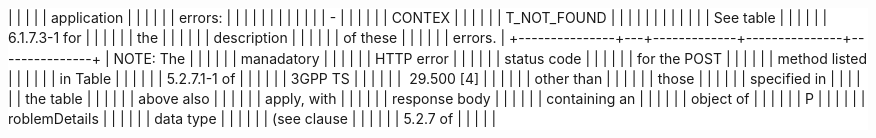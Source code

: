 |               |   |             |               | application   |
|               |   |             |               | errors:       |
|               |   |             |               |               |
|               |   |             |               | \-            |
|               |   |             |               | CONTEX        |
|               |   |             |               | T\_NOT\_FOUND |
|               |   |             |               |               |
|               |   |             |               | See table     |
|               |   |             |               | 6.1.7.3-1 for |
|               |   |             |               | the           |
|               |   |             |               | description   |
|               |   |             |               | of these      |
|               |   |             |               | errors.       |
+---------------+---+-------------+---------------+---------------+
| NOTE: The     |   |             |               |               |
| manadatory    |   |             |               |               |
| HTTP error    |   |             |               |               |
| status code   |   |             |               |               |
| for the POST  |   |             |               |               |
| method listed |   |             |               |               |
| in Table      |   |             |               |               |
| 5.2.7.1-1 of  |   |             |               |               |
| 3GPP TS       |   |             |               |               |
|  29.500 \[4\] |   |             |               |               |
| other than    |   |             |               |               |
| those         |   |             |               |               |
| specified in  |   |             |               |               |
| the table     |   |             |               |               |
| above also    |   |             |               |               |
| apply, with   |   |             |               |               |
| response body |   |             |               |               |
| containing an |   |             |               |               |
| object of     |   |             |               |               |
| P             |   |             |               |               |
| roblemDetails |   |             |               |               |
| data type     |   |             |               |               |
| (see clause   |   |             |               |               |
| 5.2.7 of      |   |             |               |               |